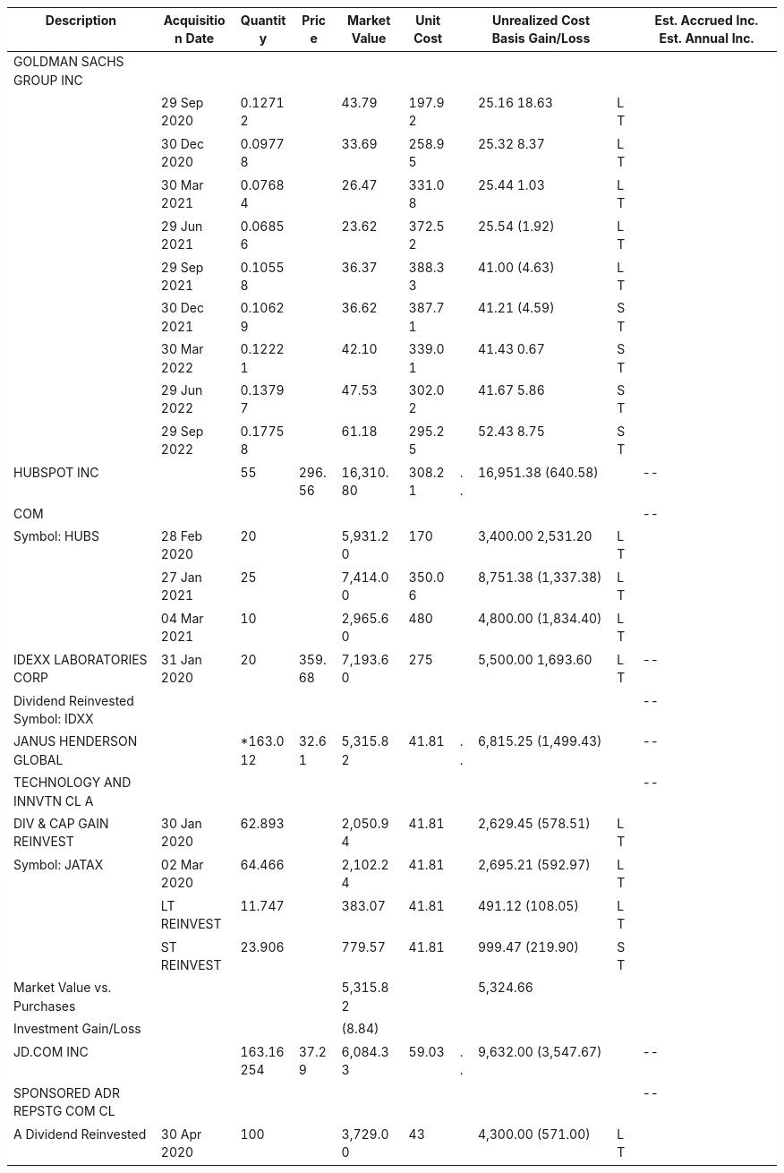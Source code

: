 | Description                      | Acquisition Date   | Quantity   | Price   | Market Value   | Unit Cost   |    | Unrealized  Cost Basis Gain/Loss   |    | Est. Accrued Inc. Est. Annual Inc.   |
|----------------------------------|--------------------|------------|---------|----------------|-------------|----|------------------------------------|----|--------------------------------------|
| GOLDMAN SACHS GROUP INC          |                    |            |         |                |             |    |                                    |    |                                      |
|                                  | 29 Sep 2020        | 0.12712    |         | 43.79          | 197.92      |    | 25.16 18.63                        | LT |                                      |
|                                  | 30 Dec 2020        | 0.09778    |         | 33.69          | 258.95      |    | 25.32 8.37                         | LT |                                      |
|                                  | 30 Mar 2021        | 0.07684    |         | 26.47          | 331.08      |    | 25.44 1.03                         | LT |                                      |
|                                  | 29 Jun 2021        | 0.06856    |         | 23.62          | 372.52      |    | 25.54 (1.92)                       | LT |                                      |
|                                  | 29 Sep 2021        | 0.10558    |         | 36.37          | 388.33      |    | 41.00 (4.63)                       | LT |                                      |
|                                  | 30 Dec 2021        | 0.10629    |         | 36.62          | 387.71      |    | 41.21 (4.59)                       | ST |                                      |
|                                  | 30 Mar 2022        | 0.12221    |         | 42.10          | 339.01      |    | 41.43 0.67                         | ST |                                      |
|                                  | 29 Jun 2022        | 0.13797    |         | 47.53          | 302.02      |    | 41.67 5.86                         | ST |                                      |
|                                  | 29 Sep 2022        | 0.17758    |         | 61.18          | 295.25      |    | 52.43 8.75                         | ST |                                      |
| HUBSPOT INC                      |                    | 55         | 296.56  | 16,310.80      | 308.21      | .. | 16,951.38 (640.58)                 |    | --                                   |
| COM                              |                    |            |         |                |             |    |                                    |    | --                                   |
| Symbol: HUBS                     | 28 Feb 2020        | 20         |         | 5,931.20       | 170         |    | 3,400.00 2,531.20                  | LT |                                      |
|                                  | 27 Jan 2021        | 25         |         | 7,414.00       | 350.06      |    | 8,751.38 (1,337.38)                | LT |                                      |
|                                  | 04 Mar 2021        | 10         |         | 2,965.60       | 480         |    | 4,800.00 (1,834.40)                | LT |                                      |
| IDEXX LABORATORIES CORP          | 31 Jan 2020        | 20         | 359.68  | 7,193.60       | 275         |    | 5,500.00 1,693.60                  | LT | --                                   |
| Dividend Reinvested Symbol: IDXX |                    |            |         |                |             |    |                                    |    | --                                   |
| JANUS HENDERSON GLOBAL           |                    | *163.012   | 32.61   | 5,315.82       | 41.81       | .. | 6,815.25 (1,499.43)                |    | --                                   |
| TECHNOLOGY AND INNVTN CL A       |                    |            |         |                |             |    |                                    |    | --                                   |
| DIV & CAP GAIN REINVEST          | 30 Jan 2020        | 62.893     |         | 2,050.94       | 41.81       |    | 2,629.45 (578.51)                  | LT |                                      |
| Symbol: JATAX                    | 02 Mar 2020        | 64.466     |         | 2,102.24       | 41.81       |    | 2,695.21 (592.97)                  | LT |                                      |
|                                  | LT REINVEST        | 11.747     |         | 383.07         | 41.81       |    | 491.12 (108.05)                    | LT |                                      |
|                                  | ST REINVEST        | 23.906     |         | 779.57         | 41.81       |    | 999.47 (219.90)                    | ST |                                      |
| Market Value vs. Purchases       |                    |            |         | 5,315.82       |             |    | 5,324.66                           |    |                                      |
| Investment Gain/Loss             |                    |            |         | (8.84)         |             |    |                                    |    |                                      |
| JD.COM INC                       |                    | 163.16254  | 37.29   | 6,084.33       | 59.03       | .. | 9,632.00 (3,547.67)                |    | --                                   |
| SPONSORED ADR REPSTG COM CL      |                    |            |         |                |             |    |                                    |    | --                                   |
| A Dividend Reinvested            | 30 Apr 2020        | 100        |         | 3,729.00       | 43          |    | 4,300.00 (571.00)                  | LT |                                      |